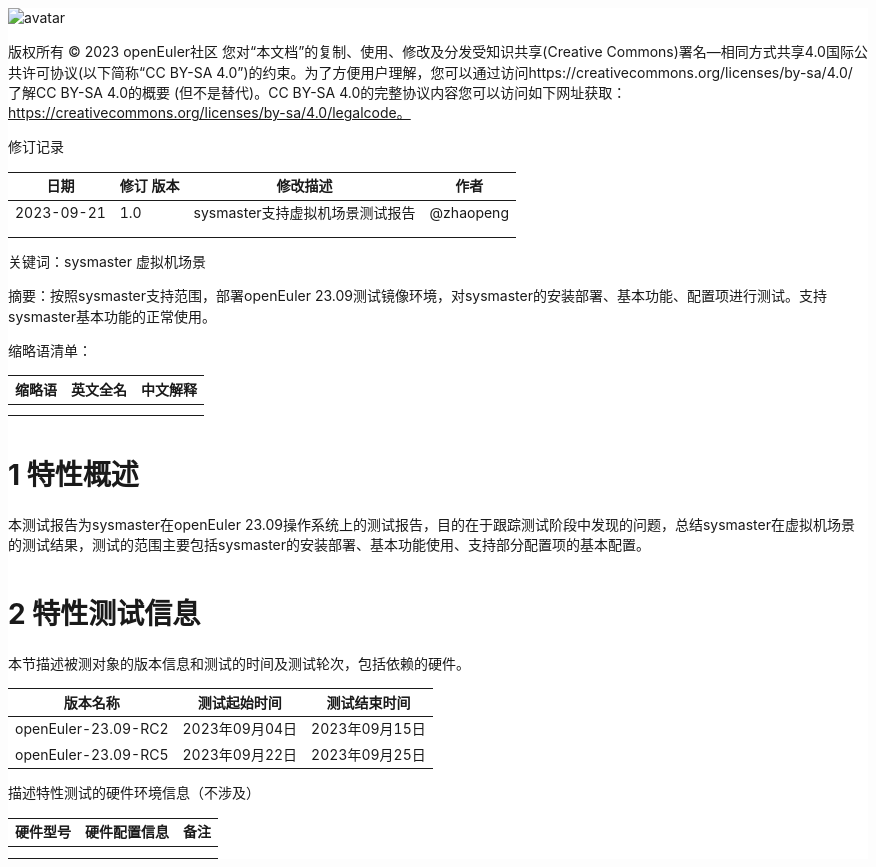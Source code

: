 ![avatar](../../images/openEuler.png)


版权所有 © 2023  openEuler社区
 您对“本文档”的复制、使用、修改及分发受知识共享(Creative Commons)署名—相同方式共享4.0国际公共许可协议(以下简称“CC BY-SA 4.0”)的约束。为了方便用户理解，您可以通过访问https://creativecommons.org/licenses/by-sa/4.0/ 了解CC BY-SA 4.0的概要 (但不是替代)。CC BY-SA 4.0的完整协议内容您可以访问如下网址获取：https://creativecommons.org/licenses/by-sa/4.0/legalcode。

修订记录

| 日期 | 修订   版本 | 修改描述 | 作者 |
| ---- | ----------- | -------- | ---- |
| 2023-09-21     |   1.0          |    sysmaster支持虚拟机场景测试报告      |  @zhaopeng    |
|      |             |          |      |
|      |             |          |      |

 关键词：sysmaster 虚拟机场景


摘要：按照sysmaster支持范围，部署openEuler 23.09测试镜像环境，对sysmaster的安装部署、基本功能、配置项进行测试。支持sysmaster基本功能的正常使用。

 

缩略语清单：

| 缩略语 | 英文全名 | 中文解释 |
| ------ | -------- | -------- |
|        |          |          |
|        |          |          |

# 1     特性概述

本测试报告为sysmaster在openEuler 23.09操作系统上的测试报告，目的在于跟踪测试阶段中发现的问题，总结sysmaster在虚拟机场景的测试结果，测试的范围主要包括sysmaster的安装部署、基本功能使用、支持部分配置项的基本配置。

# 2     特性测试信息

本节描述被测对象的版本信息和测试的时间及测试轮次，包括依赖的硬件。

| 版本名称 | 测试起始时间 | 测试结束时间 |
| -------- | ------------ | ------------ |
| openEuler-23.09-RC2 | 2023年09月04日 | 2023年09月15日 |
| openEuler-23.09-RC5 | 2023年09月22日 | 2023年09月25日 |

描述特性测试的硬件环境信息（不涉及）

| 硬件型号 | 硬件配置信息 | 备注 |
| -------- | ------------ | ---- |
|   |  | |   |
|    |  |  |    | 
